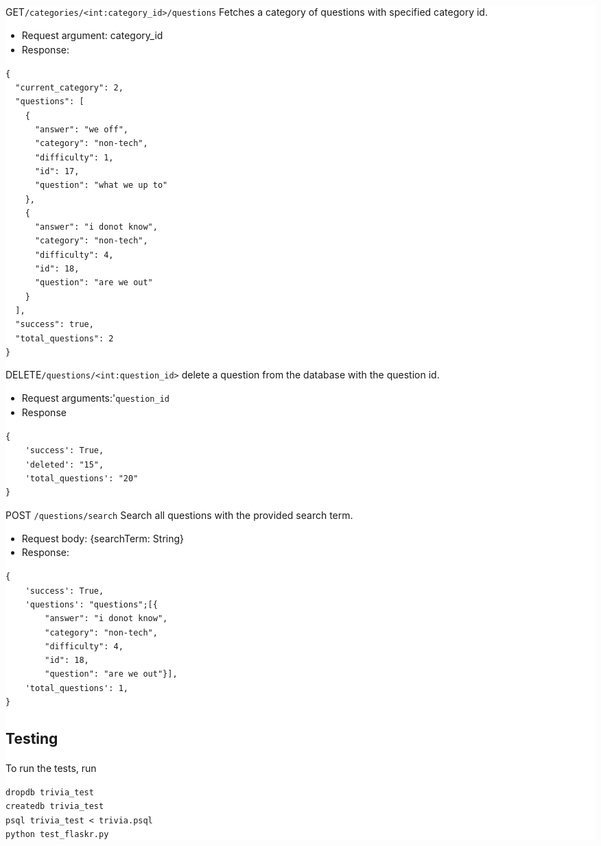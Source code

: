 GET`/categories/<int:category_id>/questions`
Fetches a category of questions with specified category id.
* Request argument: category_id
* Response: 
```
{
  "current_category": 2, 
  "questions": [
    {
      "answer": "we off", 
      "category": "non-tech", 
      "difficulty": 1, 
      "id": 17, 
      "question": "what we up to"
    }, 
    {
      "answer": "i donot know", 
      "category": "non-tech", 
      "difficulty": 4, 
      "id": 18, 
      "question": "are we out"
    }
  ], 
  "success": true, 
  "total_questions": 2
}
```

DELETE`/questions/<int:question_id>`
 delete a question from the database with the question id.
 * Request arguments:'`question_id`
 * Response
```
{
    'success': True,
    'deleted': "15",
    'total_questions': "20"
}   
```

POST `/questions/search`
Search all questions with the provided search term.
* Request body: {searchTerm: String}
* Response: 
```
{
    'success': True,
    'questions': "questions";[{ 
        "answer": "i donot know", 
        "category": "non-tech", 
        "difficulty": 4, 
        "id": 18, 
        "question": "are we out"}],
    'total_questions': 1,
}
```

## Testing
To run the tests, run
```
dropdb trivia_test
createdb trivia_test
psql trivia_test < trivia.psql
python test_flaskr.py
```